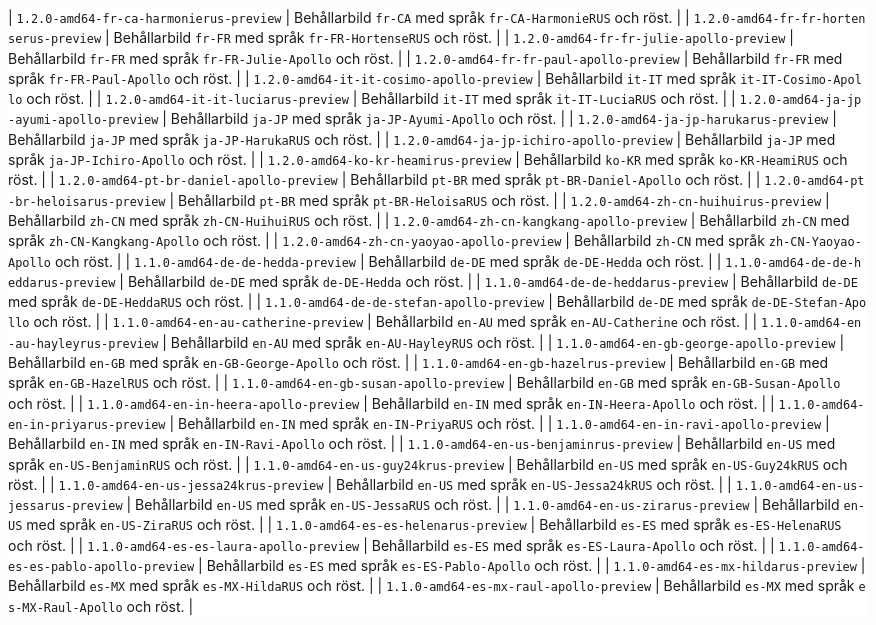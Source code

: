 | `1.2.0-amd64-fr-ca-harmonierus-preview`     | Behållarbild `fr-CA` med språk `fr-CA-HarmonieRUS` och röst.     |
| `1.2.0-amd64-fr-fr-hortenserus-preview`     | Behållarbild `fr-FR` med språk `fr-FR-HortenseRUS` och röst.     |
| `1.2.0-amd64-fr-fr-julie-apollo-preview`    | Behållarbild `fr-FR` med språk `fr-FR-Julie-Apollo` och röst.    |
| `1.2.0-amd64-fr-fr-paul-apollo-preview`     | Behållarbild `fr-FR` med språk `fr-FR-Paul-Apollo` och röst.     |
| `1.2.0-amd64-it-it-cosimo-apollo-preview`   | Behållarbild `it-IT` med språk `it-IT-Cosimo-Apollo` och röst.   |
| `1.2.0-amd64-it-it-luciarus-preview`        | Behållarbild `it-IT` med språk `it-IT-LuciaRUS` och röst.        |
| `1.2.0-amd64-ja-jp-ayumi-apollo-preview`    | Behållarbild `ja-JP` med språk `ja-JP-Ayumi-Apollo` och röst.    |
| `1.2.0-amd64-ja-jp-harukarus-preview`       | Behållarbild `ja-JP` med språk `ja-JP-HarukaRUS` och röst.       |
| `1.2.0-amd64-ja-jp-ichiro-apollo-preview`   | Behållarbild `ja-JP` med språk `ja-JP-Ichiro-Apollo` och röst.   |
| `1.2.0-amd64-ko-kr-heamirus-preview`        | Behållarbild `ko-KR` med språk `ko-KR-HeamiRUS` och röst.        |
| `1.2.0-amd64-pt-br-daniel-apollo-preview`   | Behållarbild `pt-BR` med språk `pt-BR-Daniel-Apollo` och röst.   |
| `1.2.0-amd64-pt-br-heloisarus-preview`      | Behållarbild `pt-BR` med språk `pt-BR-HeloisaRUS` och röst.      |
| `1.2.0-amd64-zh-cn-huihuirus-preview`       | Behållarbild `zh-CN` med språk `zh-CN-HuihuiRUS` och röst.       |
| `1.2.0-amd64-zh-cn-kangkang-apollo-preview` | Behållarbild `zh-CN` med språk `zh-CN-Kangkang-Apollo` och röst. |
| `1.2.0-amd64-zh-cn-yaoyao-apollo-preview`   | Behållarbild `zh-CN` med språk `zh-CN-Yaoyao-Apollo` och röst.   |
| `1.1.0-amd64-de-de-hedda-preview`           | Behållarbild `de-DE` med språk `de-DE-Hedda` och röst.           |
| `1.1.0-amd64-de-de-heddarus-preview`        | Behållarbild `de-DE` med språk `de-DE-Hedda` och röst.           |
| `1.1.0-amd64-de-de-heddarus-preview`        | Behållarbild `de-DE` med språk `de-DE-HeddaRUS` och röst.        |
| `1.1.0-amd64-de-de-stefan-apollo-preview`   | Behållarbild `de-DE` med språk `de-DE-Stefan-Apollo` och röst.   |
| `1.1.0-amd64-en-au-catherine-preview`       | Behållarbild `en-AU` med språk `en-AU-Catherine` och röst.       |
| `1.1.0-amd64-en-au-hayleyrus-preview`       | Behållarbild `en-AU` med språk `en-AU-HayleyRUS` och röst.       |
| `1.1.0-amd64-en-gb-george-apollo-preview`   | Behållarbild `en-GB` med språk `en-GB-George-Apollo` och röst.   |
| `1.1.0-amd64-en-gb-hazelrus-preview`        | Behållarbild `en-GB` med språk `en-GB-HazelRUS` och röst.        |
| `1.1.0-amd64-en-gb-susan-apollo-preview`    | Behållarbild `en-GB` med språk `en-GB-Susan-Apollo` och röst.    |
| `1.1.0-amd64-en-in-heera-apollo-preview`    | Behållarbild `en-IN` med språk `en-IN-Heera-Apollo` och röst.    |
| `1.1.0-amd64-en-in-priyarus-preview`        | Behållarbild `en-IN` med språk `en-IN-PriyaRUS` och röst.        |
| `1.1.0-amd64-en-in-ravi-apollo-preview`     | Behållarbild `en-IN` med språk `en-IN-Ravi-Apollo` och röst.     |
| `1.1.0-amd64-en-us-benjaminrus-preview`     | Behållarbild `en-US` med språk `en-US-BenjaminRUS` och röst.     |
| `1.1.0-amd64-en-us-guy24krus-preview`       | Behållarbild `en-US` med språk `en-US-Guy24kRUS` och röst.       |
| `1.1.0-amd64-en-us-jessa24krus-preview`     | Behållarbild `en-US` med språk `en-US-Jessa24kRUS` och röst.     |
| `1.1.0-amd64-en-us-jessarus-preview`        | Behållarbild `en-US` med språk `en-US-JessaRUS` och röst.        |
| `1.1.0-amd64-en-us-zirarus-preview`         | Behållarbild `en-US` med språk `en-US-ZiraRUS` och röst.         |
| `1.1.0-amd64-es-es-helenarus-preview`       | Behållarbild `es-ES` med språk `es-ES-HelenaRUS` och röst.       |
| `1.1.0-amd64-es-es-laura-apollo-preview`    | Behållarbild `es-ES` med språk `es-ES-Laura-Apollo` och röst.    |
| `1.1.0-amd64-es-es-pablo-apollo-preview`    | Behållarbild `es-ES` med språk `es-ES-Pablo-Apollo` och röst.    |
| `1.1.0-amd64-es-mx-hildarus-preview`        | Behållarbild `es-MX` med språk `es-MX-HildaRUS` och röst.        |
| `1.1.0-amd64-es-mx-raul-apollo-preview`     | Behållarbild `es-MX` med språk `es-MX-Raul-Apollo` och röst.     |